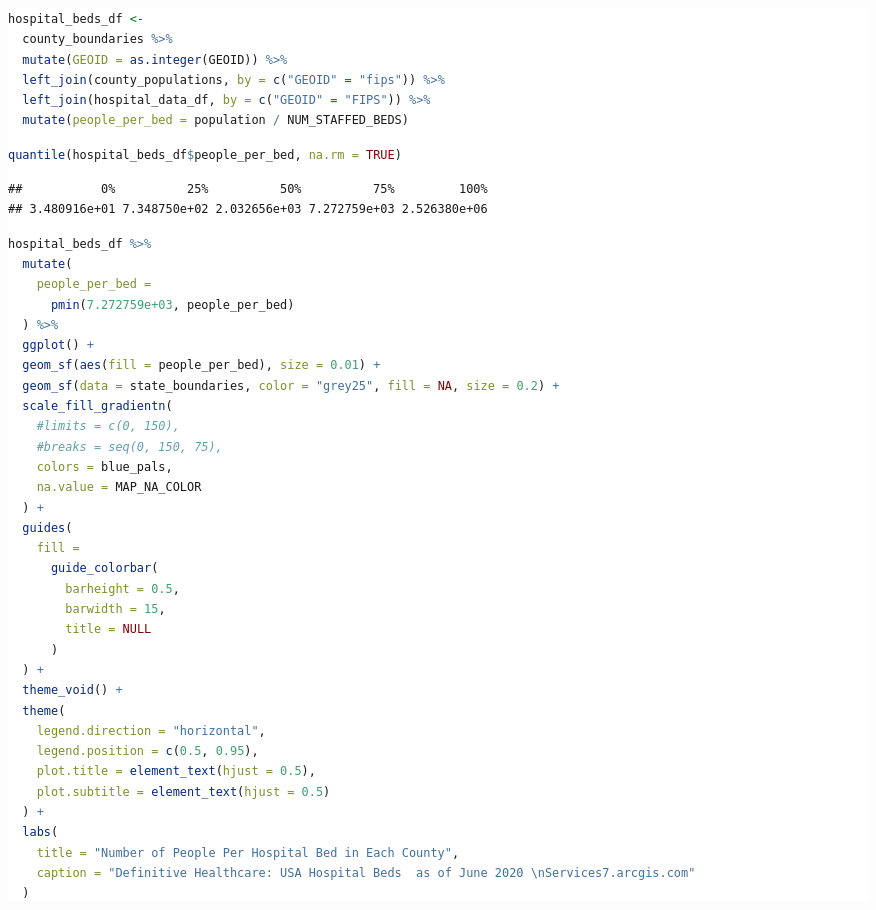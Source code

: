 ``` r
hospital_beds_df <- 
  county_boundaries %>% 
  mutate(GEOID = as.integer(GEOID)) %>% 
  left_join(county_populations, by = c("GEOID" = "fips")) %>% 
  left_join(hospital_data_df, by = c("GEOID" = "FIPS")) %>% 
  mutate(people_per_bed = population / NUM_STAFFED_BEDS)
```

``` r
quantile(hospital_beds_df$people_per_bed, na.rm = TRUE)
```

    ##           0%          25%          50%          75%         100% 
    ## 3.480916e+01 7.348750e+02 2.032656e+03 7.272759e+03 2.526380e+06

``` r
hospital_beds_df %>% 
  mutate(
    people_per_bed = 
      pmin(7.272759e+03, people_per_bed)
  ) %>% 
  ggplot() +
  geom_sf(aes(fill = people_per_bed), size = 0.01) +
  geom_sf(data = state_boundaries, color = "grey25", fill = NA, size = 0.2) +
  scale_fill_gradientn(
    #limits = c(0, 150),
    #breaks = seq(0, 150, 75),
    colors = blue_pals,
    na.value = MAP_NA_COLOR
  ) +
  guides(
    fill = 
      guide_colorbar(
        barheight = 0.5,
        barwidth = 15,
        title = NULL
      )
  ) +
  theme_void() +
  theme(
    legend.direction = "horizontal",
    legend.position = c(0.5, 0.95),
    plot.title = element_text(hjust = 0.5),
    plot.subtitle = element_text(hjust = 0.5)
  ) +
  labs(
    title = "Number of People Per Hospital Bed in Each County",
    caption = "Definitive Healthcare: USA Hospital Beds  as of June 2020 \nServices7.arcgis.com"
  )
```
